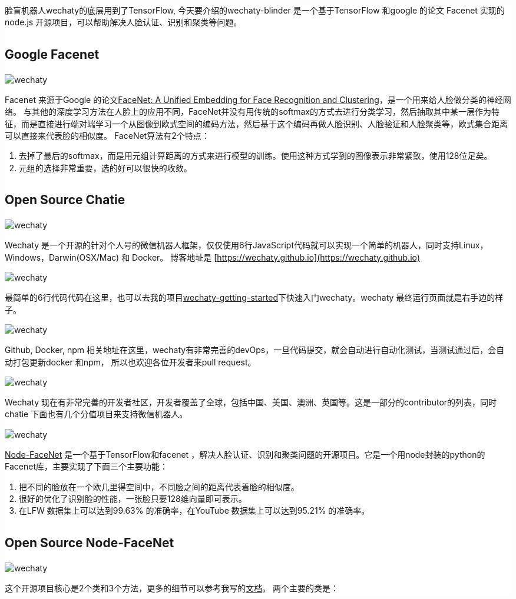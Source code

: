 脸盲机器人wechaty的底层用到了TensorFlow, 今天要介绍的wechaty-blinder 是一个基于TensorFlow 和google 的论文 Facenet 实现的node.js 开源项目，可以帮助解决人脸认证、识别和聚类等问题。

## Google Facenet

![wechaty](/assets/2018/01-how-to-build-face-blinder-bot-en/wechaty-blinder-5.webp)

Facenet 来源于Google 的论文[FaceNet: A Unified Embedding for Face Recognition and Clustering](https://arxiv.org/abs/1503.03832)，是一个用来给人脸做分类的神经网络。
与其他的深度学习方法在人脸上的应用不同，FaceNet并没有用传统的softmax的方式去进行分类学习，然后抽取其中某一层作为特征，而是直接进行端对端学习一个从图像到欧式空间的编码方法，然后基于这个编码再做人脸识别、人脸验证和人脸聚类等，欧式集合距离可以直接来代表脸的相似度。
FaceNet算法有2个特点：

1. 去掉了最后的softmax，而是用元组计算距离的方式来进行模型的训练。使用这种方式学到的图像表示非常紧致，使用128位足矣。
2. 元组的选择非常重要，选的好可以很快的收敛。

## Open Source Chatie

![wechaty](/assets/2018/01-how-to-build-face-blinder-bot-en/wechaty-blinder-6.webp)

Wechaty 是一个开源的针对个人号的微信机器人框架，仅仅使用6行JavaScript代码就可以实现一个简单的机器人，同时支持Linux，Windows，Darwin(OSX/Mac) 和 Docker。
博客地址是 [https://wechaty.github.io](https://wechaty.github.io)

![wechaty](/assets/2018/01-how-to-build-face-blinder-bot-en/wechaty-blinder-7.webp)

最简单的6行代码代码在这里，也可以去我的项目[wechaty-getting-started](https://github.com/lijiarui/wechaty-getting-started.git)下快速入门wechaty。wechaty 最终运行页面就是右手边的样子。

![wechaty](/assets/2018/01-how-to-build-face-blinder-bot-en/wechaty-blinder-8.webp)

Github, Docker, npm 相关地址在这里，wechaty有非常完善的devOps，一旦代码提交，就会自动进行自动化测试，当测试通过后，会自动打包更新docker 和npm， 所以也欢迎各位开发者来pull request。

![wechaty](/assets/2018/01-how-to-build-face-blinder-bot-en/wechaty-blinder-9.webp)

Wechaty 现在有非常完善的开发者社区，开发者覆盖了全球，包括中国、美国、澳洲、英国等。这是一部分的contributor的列表，同时chatie 下面也有几个分值项目来支持微信机器人。

![wechaty](/assets/2018/01-how-to-build-face-blinder-bot-en/wechaty-blinder-10.webp)

[Node-FaceNet](https://npmjs.com/package/facenet) 是一个基于TensorFlow和facenet ，解决人脸认证、识别和聚类问题的开源项目。它是一个用node封装的python的Facenet库，主要实现了下面三个主要功能：

1. 把不同的脸放在一个欧几里得空间中，不同脸之间的距离代表着脸的相似度。
2. 很好的优化了识别脸的性能，一张脸只要128维向量即可表示。
3. 在LFW 数据集上可以达到99.63% 的准确率，在YouTube 数据集上可以达到95.21% 的准确率。

## Open Source Node-FaceNet

![wechaty](/assets/2018/01-how-to-build-face-blinder-bot-en/wechaty-blinder-11.webp)

这个开源项目核心是2个类和3个方法，更多的细节可以参考我写的[文档](http://www.zixia.net/node-facenet)。
两个主要的类是：

